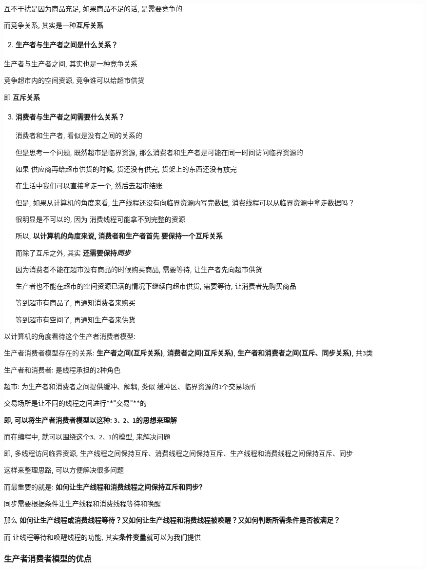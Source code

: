   互不干扰是因为商品充足, 如果商品不足的话, 是需要竞争的

  而竞争关系, 其实是一种**互斥关系**

2. #### 生产者与生产者之间是什么关系？

  生产者与生产者之间, 其实也是一种竞争关系

  竞争超市内的空间资源, 竞争谁可以给超市供货

  即 **互斥关系**

3. #### 消费者与生产者之间需要什么关系？

	消费者和生产者, 看似是没有之间的关系的
	
	但是思考一个问题, 既然超市是临界资源, 那么消费者和生产者是可能在同一时间访问临界资源的
	
	如果 供应商再给超市供货的时候, 货还没有供完, 货架上的东西还没有放完
	
	在生活中我们可以直接拿走一个, 然后去超市结账
	
	但是, 如果从计算机的角度来看, 生产线程还没有向临界资源内写完数据, 消费线程可以从临界资源中拿走数据吗？
	
	很明显是不可以的, 因为 消费线程可能拿不到完整的资源
	
	所以, **以计算机的角度来说, 消费者和生产者首先 要保持一个互斥关系**
	
	而除了互斥之外, 其实 **还需要保持*同步***
	
	因为消费者不能在超市没有商品的时候购买商品, 需要等待, 让生产者先向超市供货
	
	生产者也不能在超市的空间资源已满的情况下继续向超市供货, 需要等待, 让消费者先购买商品
	
	等到超市有商品了, 再通知消费者来购买
	
	等到超市有空间了, 再通知生产者来供货

以计算机的角度看待这个生产者消费者模型: 

生产者消费者模型存在的关系: **生产者之间(互斥关系)**, **消费者之间(互斥关系)**, **生产者和消费者之间(互斥、同步关系)**, 共`3`类

生产者和消费者: 是线程承担的`2`种角色

超市: 为生产者和消费者之间提供缓冲、解耦, 类似 缓冲区、临界资源的`1`个交易场所

交易场所是让不同的线程之间进行**"交易"**的

**即, 可以将生产者消费者模型以这种: `3、2、1`的思想来理解**

而在编程中, 就可以围绕这个`3、2、1`的模型, 来解决问题

即, 多线程访问临界资源, 生产线程之间保持互斥、消费线程之间保持互斥、生产线程和消费线程之间保持互斥、同步

这样来整理思路, 可以方便解决很多问题

而最重要的就是: **如何让生产线程和消费线程之间保持互斥和同步?**

同步需要根据条件让生产线程和消费线程等待和唤醒

那么 **如何让生产线程或消费线程等待？又如何让生产线程和消费线程被唤醒？又如何判断所需条件是否被满足？**

而 让线程等待和唤醒线程的功能, 其实**条件变量**就可以为我们提供

### 生产者消费者模型的优点
